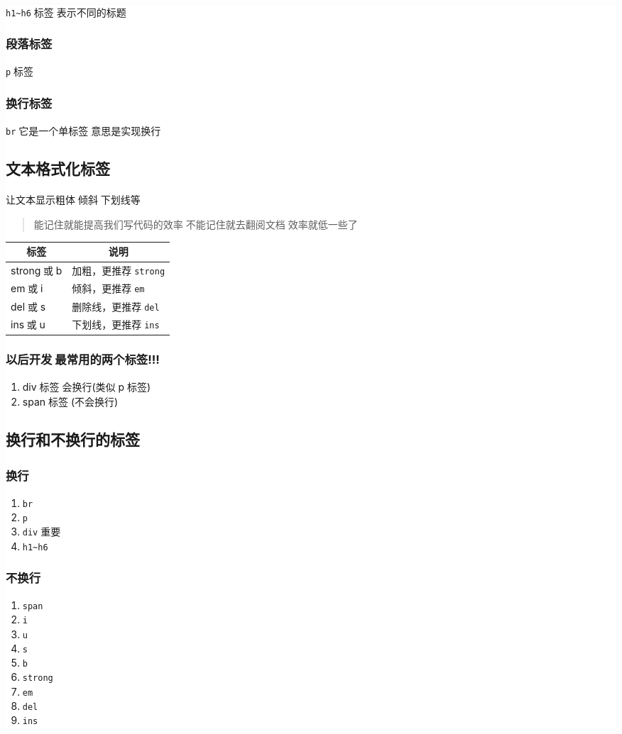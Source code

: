 `h1~h6` 标签  表示不同的标题

### 段落标签

`p`  标签

### 换行标签

`br`   它是一个单标签  意思是实现换行 

## 文本格式化标签

让文本显示粗体 倾斜 下划线等

> 能记住就能提高我们写代码的效率 不能记住就去翻阅文档  效率就低一些了

| 标签        | 说明                  |
| ----------- | --------------------- |
| strong 或 b | 加粗，更推荐 `strong` |
| em 或 i     | 倾斜，更推荐 `em`     |
| del 或 s    | 删除线，更推荐 `del`  |
| ins 或 u    | 下划线，更推荐 `ins`  |



### 以后开发 最常用的两个标签!!! 

1. div 标签  会换行(类似 p 标签)
2. span 标签   (不会换行)





## 换行和不换行的标签

### 换行

1. `br`
2. `p`
3. `div`  重要
4. `h1~h6`

### 不换行

1. `span`
2. `i`
3. `u`
4. `s`
5. `b`
6. `strong`
7. `em`
8. `del`
9. `ins`
